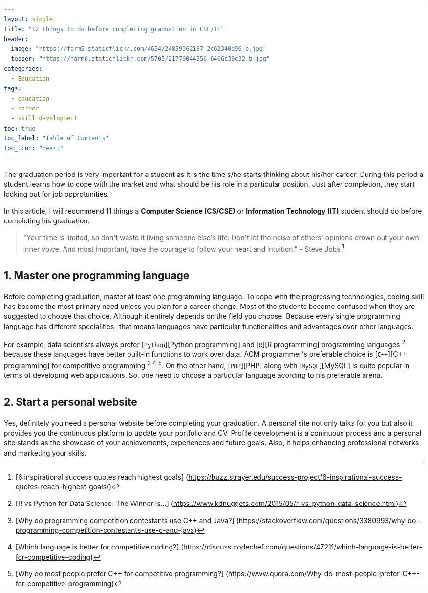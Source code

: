 ```yaml
---
layout: single
title: "12 things to do before completing graduation in CSE/IT"
header: 
  image: "https://farm5.staticflickr.com/4654/24859362187_2c62340d96_b.jpg"
  teaser: "https://farm6.staticflickr.com/5705/21779044556_6406c39c32_b.jpg"
categories: 
  - Education
tags:
  - education
  - career
  - skill development
toc: true
toc_label: "Table of Contents"
toc_icon: "heart" 
---
```



The graduation period is very important for a student as it is the time s/he starts thinking about his/her career. During this period a student learns how to cope with the market and what should be his role in a particular position. Just after completion, they start looking out for job opprotunities. 

In this article, I will recommend 11 things a **Computer Science (CS/CSE)** or **Information Technology (IT)** student should do before completing his graduation. 

>"Your time is limited, so don't waste it living someone else's life. Don't let the noise of others' opinions drown out your own inner voice. And most important, have the courage to follow your heart and intuition." - Steve Jobs [^1]

## 1. Master one programming language
Before completing graduation, master at least one programming language. To cope with the progressing technologies, coding skill has become the most primary need unless you plan for a career change. Most of the students become confused when they are suggested to choose that choice. Although it entirely depends on the field you choose. Because every single programming language has different specialities- that means languages have particular functionalities and advantages over other languages. 

For example, data scientists always prefer [`Python`][Python programming] and [`R`][R programming] programming languages [^2] because these languages have better built-in functions to work over data. ACM programmer's preferable choice is [`C++`][C++ programming] for competitive programming [^3] [^4] [^5]. On the other hand, [`PHP`][PHP] along with [`MySQL`][MySQL] is quite popular in terms of developing web applications. So, one need to choose a particular language acording to his preferable arena.

[^3]: [Why do programming competition contestants use C++ and Java?] (https://stackoverflow.com/questions/3380993/why-do-programming-competition-contestants-use-c-and-java)
[^4]: [Which language is better for competitive coding?] (https://discuss.codechef.com/questions/47211/which-language-is-better-for-competitive-coding)
[^5]: [Why do most people prefer C++ for competitive programming?] (https://www.quora.com/Why-do-most-people-prefer-C++-for-competitive-programming)


## 2. Start a personal website
Yes, definitely you need a personal website before completing your graduation. A personal site not only talks for you but also it provides you the continuous platform to update your portfolio and CV. Profile development is a coninuous process and a personal site stands as the showcase of your achievements, experiences and future goals. Also, it helps enhancing professional networks and marketing your skills. 


[^6]: [Why LinkedIn Is the Most Powerful Marketing Tool of the 21st Century](https://www.huffingtonpost.com/anfernee-chansamooth/why-linkedin-is-the-most-_b_5706017.html)
[Python programming]: https://www.python.org/
[R programming]: https://www.r-project.org/
[C++ programming]: https://isocpp.org
[PHP]: https://secure.php.net/
[MySQL]: https://www.mysql.com
[Overleaf]: https://www.overleaf.com/gallery/tagged/cv
[ShareLatex]: https://www.sharelatex.com/templates/cv-or-resume
[t1]: https://templates.office.com/en-us/CV-resume-TM00002021
[t2]: https://templates.office.com/en-us/Resumes-and-Cover-Letters
[Hloom]: http://www.hloom.com/resumes/
[Linkedin]: https://www.linkedin.com
[Huff]: https://www.huffingtonpost.com
[^1]: [6 inspirational success quotes reach highest goals] (https://buzz.strayer.edu/success-project/6-inspirational-success-quotes-reach-highest-goals/)
[^2]: [R vs Python for Data Science: The Winner is...] (https://www.kdnuggets.com/2015/05/r-vs-python-data-science.html)